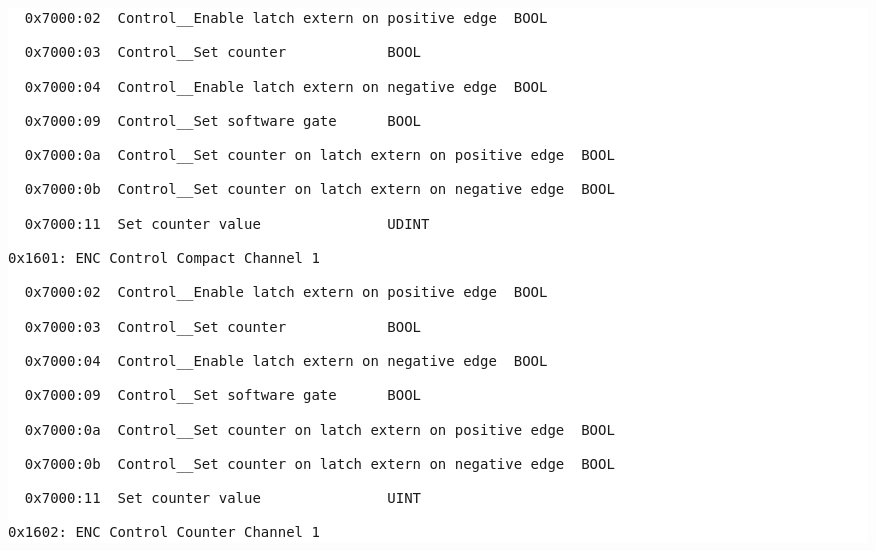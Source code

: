 <tr class="rxpdo">
<td class="first" colspan=2 align="left"><pre>  0x7000:02  Control__Enable latch extern on positive edge  BOOL</pre></td>
</tr>
<tr class="rxpdo">
<td class="first" colspan=2 align="left"><pre>  0x7000:03  Control__Set counter            BOOL</pre></td>
</tr>
<tr class="rxpdo">
<td class="first" colspan=2 align="left"><pre>  0x7000:04  Control__Enable latch extern on negative edge  BOOL</pre></td>
</tr>
<tr class="rxpdo">
<td class="first" colspan=2 align="left"><pre>  0x7000:09  Control__Set software gate      BOOL</pre></td>
</tr>
<tr class="rxpdo">
<td class="first" colspan=2 align="left"><pre>  0x7000:0a  Control__Set counter on latch extern on positive edge  BOOL</pre></td>
</tr>
<tr class="rxpdo">
<td class="first" colspan=2 align="left"><pre>  0x7000:0b  Control__Set counter on latch extern on negative edge  BOOL</pre></td>
</tr>
<tr class="rxpdo">
<td class="first" colspan=2 align="left"><pre>  0x7000:11  Set counter value               UDINT</pre></td>
</tr>
<tr class="rxpdo pdosection">
<td class="first" colspan=2 align="left"><pre>0x1601: ENC Control Compact Channel 1</pre></td>
</tr>
<tr class="rxpdo">
<td class="first" colspan=2 align="left"><pre>  0x7000:02  Control__Enable latch extern on positive edge  BOOL</pre></td>
</tr>
<tr class="rxpdo">
<td class="first" colspan=2 align="left"><pre>  0x7000:03  Control__Set counter            BOOL</pre></td>
</tr>
<tr class="rxpdo">
<td class="first" colspan=2 align="left"><pre>  0x7000:04  Control__Enable latch extern on negative edge  BOOL</pre></td>
</tr>
<tr class="rxpdo">
<td class="first" colspan=2 align="left"><pre>  0x7000:09  Control__Set software gate      BOOL</pre></td>
</tr>
<tr class="rxpdo">
<td class="first" colspan=2 align="left"><pre>  0x7000:0a  Control__Set counter on latch extern on positive edge  BOOL</pre></td>
</tr>
<tr class="rxpdo">
<td class="first" colspan=2 align="left"><pre>  0x7000:0b  Control__Set counter on latch extern on negative edge  BOOL</pre></td>
</tr>
<tr class="rxpdo">
<td class="first" colspan=2 align="left"><pre>  0x7000:11  Set counter value               UINT</pre></td>
</tr>
<tr class="rxpdo pdosection">
<td class="first" colspan=2 align="left"><pre>0x1602: ENC Control Counter Channel 1</pre></td>
</tr>
<tr class="rxpdo">